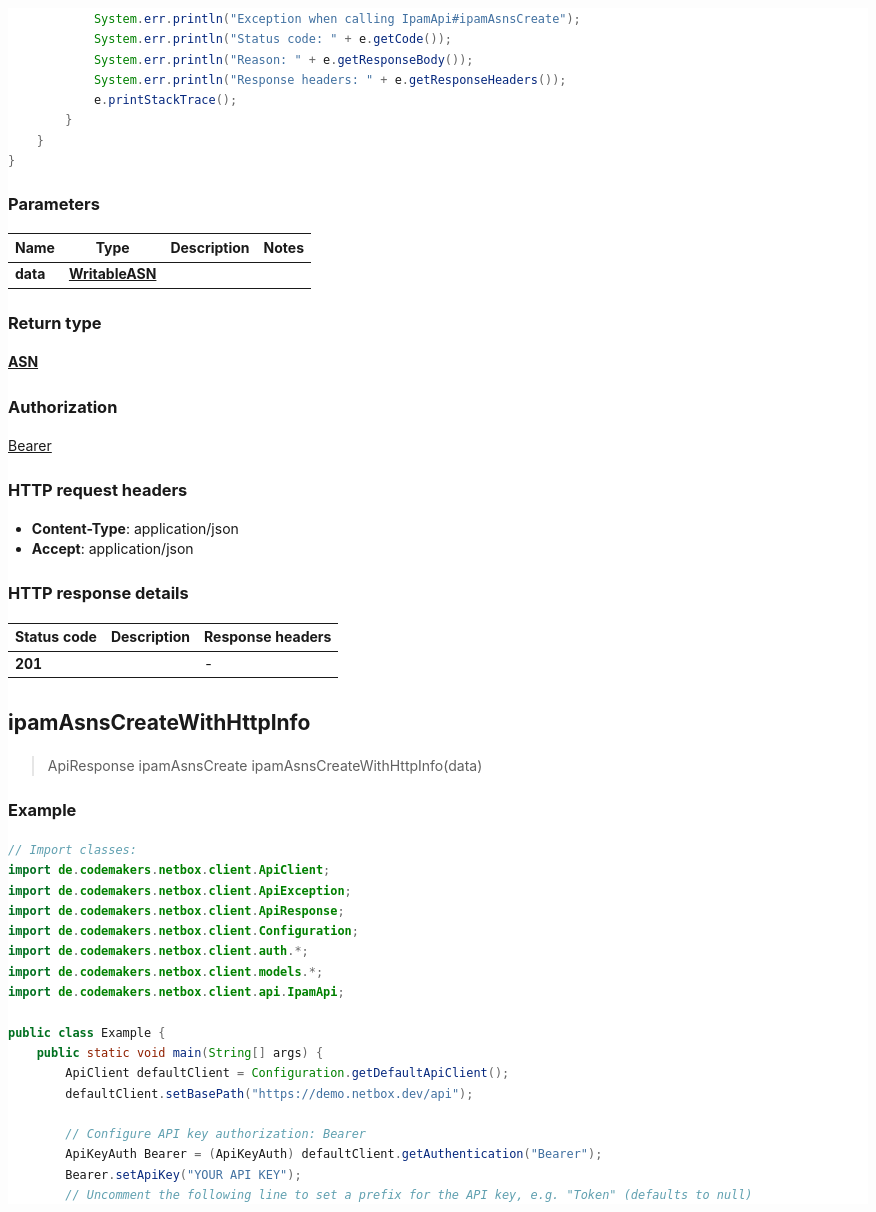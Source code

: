 ```java
            System.err.println("Exception when calling IpamApi#ipamAsnsCreate");
            System.err.println("Status code: " + e.getCode());
            System.err.println("Reason: " + e.getResponseBody());
            System.err.println("Response headers: " + e.getResponseHeaders());
            e.printStackTrace();
        }
    }
}
```

### Parameters


| Name | Type | Description  | Notes |
|------------- | ------------- | ------------- | -------------|
| **data** | [**WritableASN**](WritableASN.md)|  | |

### Return type

[**ASN**](ASN.md)


### Authorization

[Bearer](../README.md#Bearer)

### HTTP request headers

- **Content-Type**: application/json
- **Accept**: application/json

### HTTP response details
| Status code | Description | Response headers |
|-------------|-------------|------------------|
| **201** |  |  -  |

## ipamAsnsCreateWithHttpInfo

> ApiResponse<ASN> ipamAsnsCreate ipamAsnsCreateWithHttpInfo(data)



### Example

```java
// Import classes:
import de.codemakers.netbox.client.ApiClient;
import de.codemakers.netbox.client.ApiException;
import de.codemakers.netbox.client.ApiResponse;
import de.codemakers.netbox.client.Configuration;
import de.codemakers.netbox.client.auth.*;
import de.codemakers.netbox.client.models.*;
import de.codemakers.netbox.client.api.IpamApi;

public class Example {
    public static void main(String[] args) {
        ApiClient defaultClient = Configuration.getDefaultApiClient();
        defaultClient.setBasePath("https://demo.netbox.dev/api");
        
        // Configure API key authorization: Bearer
        ApiKeyAuth Bearer = (ApiKeyAuth) defaultClient.getAuthentication("Bearer");
        Bearer.setApiKey("YOUR API KEY");
        // Uncomment the following line to set a prefix for the API key, e.g. "Token" (defaults to null)
```